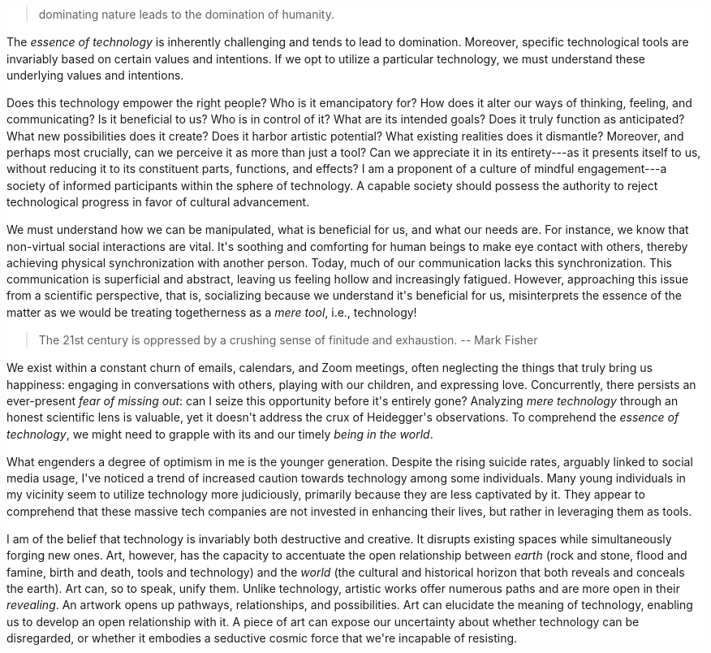 >dominating nature leads to the domination of humanity.

The *essence of technology* is inherently challenging and tends to lead to domination. 
Moreover, specific technological tools are invariably based on certain values and intentions. 
If we opt to utilize a particular technology, we must understand these underlying values and intentions.

Does this technology empower the right people? 
Who is it emancipatory for? How does it alter our ways of thinking, feeling, and communicating? 
Is it beneficial to us? Who is in control of it? What are its intended goals? 
Does it truly function as anticipated? What new possibilities does it create? 
Does it harbor artistic potential? What existing realities does it dismantle?
Moreover, and perhaps most crucially, can we perceive it as more than just a tool? 
Can we appreciate it in its entirety---as it presents itself to us, without reducing it to its constituent parts, functions, and effects? I am a proponent of a culture of mindful engagement---a society of informed participants within the sphere of technology. 
A capable society should possess the authority to reject technological progress in favor of cultural advancement.

We must understand how we can be manipulated, what is beneficial for us, and what our needs are. 
For instance, we know that non-virtual social interactions are vital. 
It's soothing and comforting for human beings to make eye contact with others, thereby achieving physical synchronization with another person. 
Today, much of our communication lacks this synchronization. 
This communication is superficial and abstract, leaving us feeling hollow and increasingly fatigued.
However, approaching this issue from a scientific perspective, that is, socializing because we understand it's beneficial for us, misinterprets the essence of the matter as we would be treating togetherness as a *mere tool*, i.e., technology!

>The 21st century is oppressed by a crushing sense of finitude and exhaustion. -- Mark Fisher

We exist within a constant churn of emails, calendars, and Zoom meetings, often neglecting the things that truly bring us happiness: engaging in conversations with others, playing with our children, and expressing love. 
Concurrently, there persists an ever-present *fear of missing out*: can I seize this opportunity before it's entirely gone? 
Analyzing *mere technology* through an honest scientific lens is valuable, yet it doesn't address the crux of Heidegger's observations. 
To comprehend the *essence of technology*, we might need to grapple with its and our timely *being in the world*.

What engenders a degree of optimism in me is the younger generation.
Despite the rising suicide rates, arguably linked to social media usage, I've noticed a trend of increased caution towards technology among some individuals. 
Many young individuals in my vicinity seem to utilize technology more judiciously, primarily because they are less captivated by it.
They appear to comprehend that these massive tech companies are not invested in enhancing their lives, but rather in leveraging them as tools.

I am of the belief that technology is invariably both destructive and creative. 
It disrupts existing spaces while simultaneously forging new ones. 
Art, however, has the capacity to accentuate the open relationship between *earth* (rock and stone, flood and famine, birth and death, tools and technology) and the *world* (the cultural and historical horizon that both reveals and conceals the earth). 
Art can, so to speak, unify them.
Unlike technology, artistic works offer numerous paths and are more open in their *revealing*. 
An artwork opens up pathways, relationships, and possibilities. 
Art can elucidate the meaning of technology, enabling us to develop an open relationship with it. 
A piece of art can expose our uncertainty about whether technology can be disregarded, or whether it embodies a seductive cosmic force that we're incapable of resisting.
